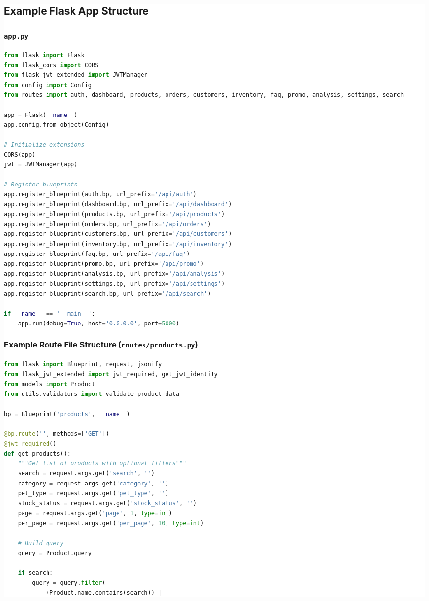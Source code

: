 ## Example Flask App Structure

### `app.py`

```python
from flask import Flask
from flask_cors import CORS
from flask_jwt_extended import JWTManager
from config import Config
from routes import auth, dashboard, products, orders, customers, inventory, faq, promo, analysis, settings, search

app = Flask(__name__)
app.config.from_object(Config)

# Initialize extensions
CORS(app)
jwt = JWTManager(app)

# Register blueprints
app.register_blueprint(auth.bp, url_prefix='/api/auth')
app.register_blueprint(dashboard.bp, url_prefix='/api/dashboard')
app.register_blueprint(products.bp, url_prefix='/api/products')
app.register_blueprint(orders.bp, url_prefix='/api/orders')
app.register_blueprint(customers.bp, url_prefix='/api/customers')
app.register_blueprint(inventory.bp, url_prefix='/api/inventory')
app.register_blueprint(faq.bp, url_prefix='/api/faq')
app.register_blueprint(promo.bp, url_prefix='/api/promo')
app.register_blueprint(analysis.bp, url_prefix='/api/analysis')
app.register_blueprint(settings.bp, url_prefix='/api/settings')
app.register_blueprint(search.bp, url_prefix='/api/search')

if __name__ == '__main__':
    app.run(debug=True, host='0.0.0.0', port=5000)
```

### Example Route File Structure (`routes/products.py`)

```python
from flask import Blueprint, request, jsonify
from flask_jwt_extended import jwt_required, get_jwt_identity
from models import Product
from utils.validators import validate_product_data

bp = Blueprint('products', __name__)

@bp.route('', methods=['GET'])
@jwt_required()
def get_products():
    """Get list of products with optional filters"""
    search = request.args.get('search', '')
    category = request.args.get('category', '')
    pet_type = request.args.get('pet_type', '')
    stock_status = request.args.get('stock_status', '')
    page = request.args.get('page', 1, type=int)
    per_page = request.args.get('per_page', 10, type=int)
    
    # Build query
    query = Product.query
    
    if search:
        query = query.filter(
            (Product.name.contains(search)) |
```